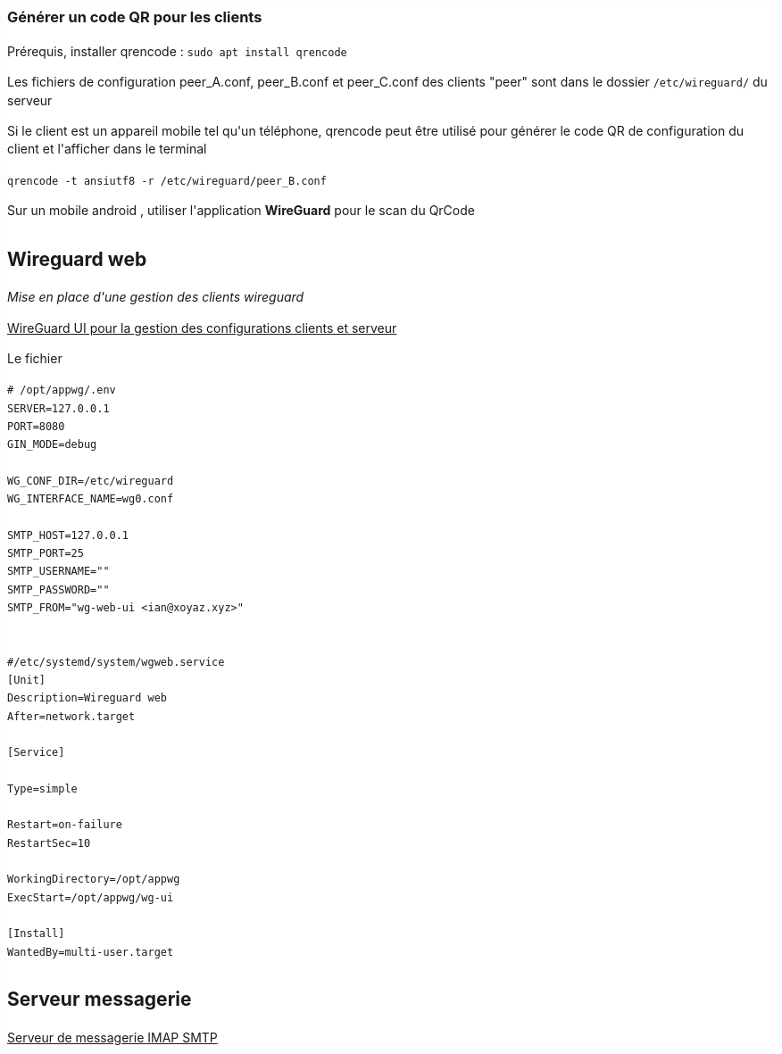 ### Générer un code QR pour les clients

Prérequis, installer qrencode : `sudo apt install qrencode`

Les fichiers de configuration peer_A.conf, peer_B.conf et peer_C.conf des clients "peer" sont dans le dossier `/etc/wireguard/` du serveur  

Si le client est un appareil mobile tel qu'un téléphone, qrencode peut être utilisé pour générer le code QR de configuration du client et l'afficher dans le terminal 

    qrencode -t ansiutf8 -r /etc/wireguard/peer_B.conf

Sur un mobile android , utiliser l'application **WireGuard** pour le scan du QrCode   

## Wireguard web

*Mise en place d'une gestion des clients wireguard*

[WireGuard UI pour la gestion des configurations clients et serveur](https://gitea.xoyize.xyz/yako/wg-webui-fr)

Le fichier 

```
# /opt/appwg/.env
SERVER=127.0.0.1
PORT=8080
GIN_MODE=debug

WG_CONF_DIR=/etc/wireguard
WG_INTERFACE_NAME=wg0.conf

SMTP_HOST=127.0.0.1
SMTP_PORT=25
SMTP_USERNAME=""
SMTP_PASSWORD=""
SMTP_FROM="wg-web-ui <ian@xoyaz.xyz>"


#/etc/systemd/system/wgweb.service
[Unit]
Description=Wireguard web
After=network.target

[Service]

Type=simple

Restart=on-failure
RestartSec=10

WorkingDirectory=/opt/appwg
ExecStart=/opt/appwg/wg-ui

[Install]
WantedBy=multi-user.target
```

## Serveur messagerie 

[Serveur de messagerie IMAP SMTP](/posts/Serveur_messagerie_IMAP_SMTP/)
